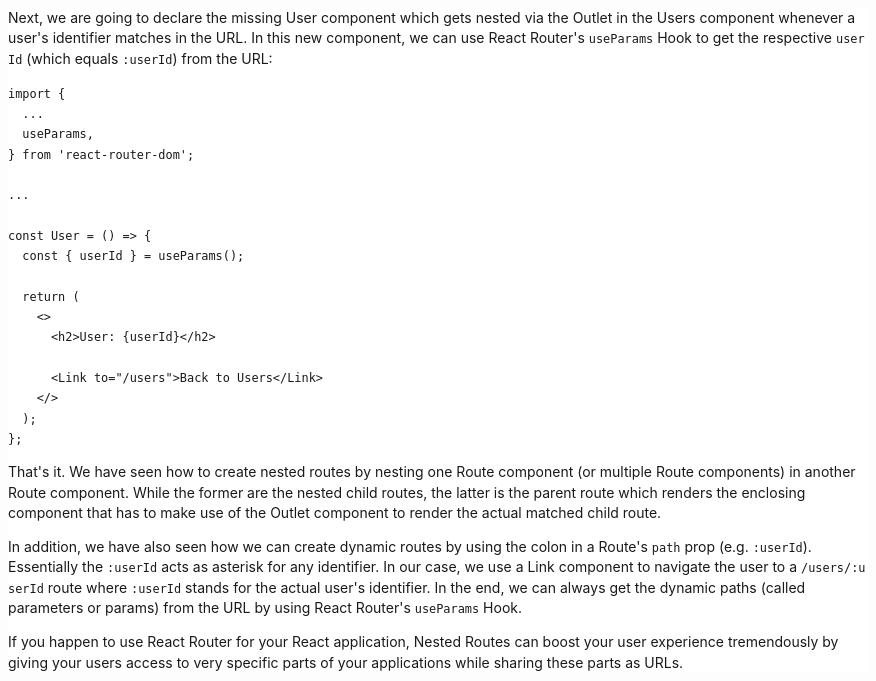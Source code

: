 Next, we are going to declare the missing User component which gets nested via the Outlet in the Users component whenever a user's identifier matches in the URL. In this new component, we can use React Router's `useParams` Hook to get the respective `userId` (which equals `:userId`) from the URL:

```javascript{3,8-18}
import {
  ...
  useParams,
} from 'react-router-dom';

...

const User = () => {
  const { userId } = useParams();

  return (
    <>
      <h2>User: {userId}</h2>

      <Link to="/users">Back to Users</Link>
    </>
  );
};
```

That's it. We have seen how to create nested routes by nesting one Route component (or multiple Route components) in another Route component. While the former are the nested child routes, the latter is the parent route which renders the enclosing component that has to make use of the Outlet component to render the actual matched child route.

<ReadMore label="Descendant Routes with React Router" link="/react-router-descendant-routes/" />

In addition, we have also seen how we can create dynamic routes by using the colon in a Route's `path` prop (e.g. `:userId`). Essentially the `:userId` acts as asterisk for any identifier. In our case, we use a Link component to navigate the user to a `/users/:userId` route where `:userId` stands for the actual user's identifier. In the end, we can always get the dynamic paths (called parameters or params) from the URL by using React Router's `useParams` Hook.

<Divider />

If you happen to use React Router for your React application, Nested Routes can boost your user experience tremendously by giving your users access to very specific parts of your applications while sharing these parts as URLs.